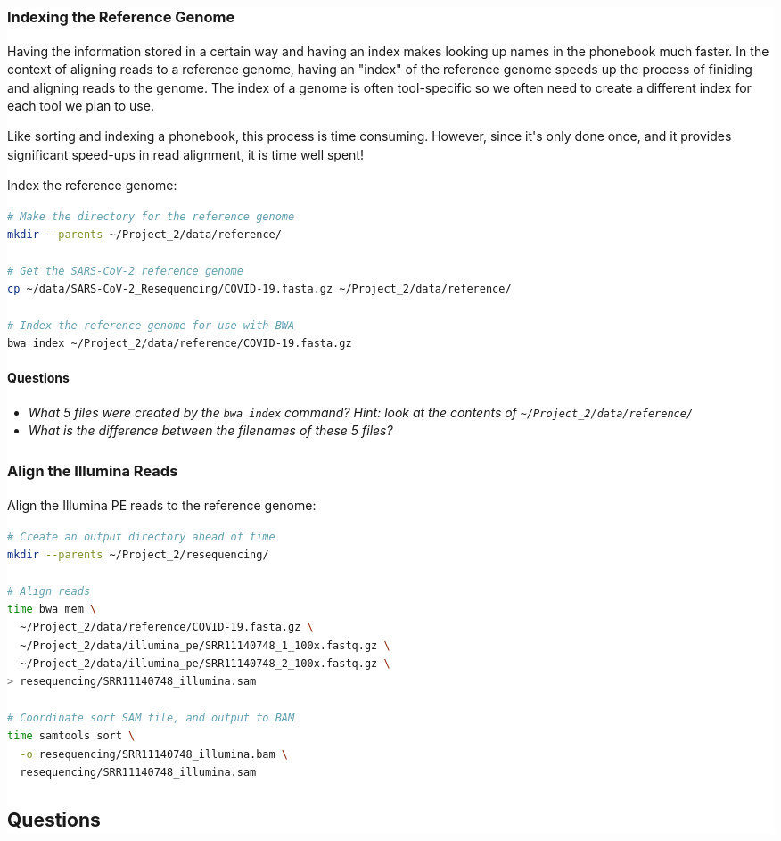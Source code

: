 ### Indexing the Reference Genome

Having the information stored in a certain way and having an index makes looking up names in the phonebook much faster.
In the context of aligning reads to a reference genome, having an "index" of the reference genome speeds up the process of finiding and aligning reads to the genome.
The index of a genome is often tool-specific so we often need to create a different index for each tool we plan to use.

Like sorting and indexing a phonebook, this process is time consuming.
However, since it's only done once, and it provides significant speed-ups in read alignment, it is time well spent!

Index the reference genome:

```bash
# Make the directory for the reference genome
mkdir --parents ~/Project_2/data/reference/

# Get the SARS-CoV-2 reference genome
cp ~/data/SARS-CoV-2_Resequencing/COVID-19.fasta.gz ~/Project_2/data/reference/

# Index the reference genome for use with BWA
bwa index ~/Project_2/data/reference/COVID-19.fasta.gz
```

#### Questions

 - *What 5 files were created by the `bwa index` command? Hint: look at the contents of `~/Project_2/data/reference/`*
 - *What is the difference between the filenames of these 5 files?*

### Align the Illumina Reads

Align the Illumina PE reads to the reference genome:

```bash
# Create an output directory ahead of time
mkdir --parents ~/Project_2/resequencing/

# Align reads
time bwa mem \
  ~/Project_2/data/reference/COVID-19.fasta.gz \
  ~/Project_2/data/illumina_pe/SRR11140748_1_100x.fastq.gz \
  ~/Project_2/data/illumina_pe/SRR11140748_2_100x.fastq.gz \
> resequencing/SRR11140748_illumina.sam

# Coordinate sort SAM file, and output to BAM
time samtools sort \
  -o resequencing/SRR11140748_illumina.bam \
  resequencing/SRR11140748_illumina.sam
```

## Questions
